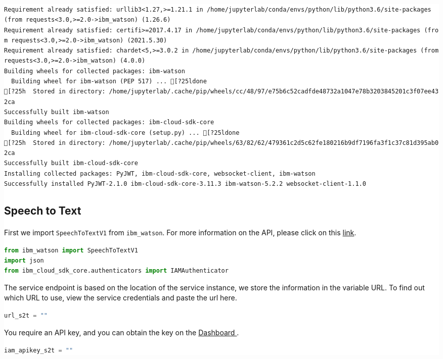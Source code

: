     Requirement already satisfied: urllib3<1.27,>=1.21.1 in /home/jupyterlab/conda/envs/python/lib/python3.6/site-packages (from requests<3.0,>=2.0->ibm_watson) (1.26.6)
    Requirement already satisfied: certifi>=2017.4.17 in /home/jupyterlab/conda/envs/python/lib/python3.6/site-packages (from requests<3.0,>=2.0->ibm_watson) (2021.5.30)
    Requirement already satisfied: chardet<5,>=3.0.2 in /home/jupyterlab/conda/envs/python/lib/python3.6/site-packages (from requests<3.0,>=2.0->ibm_watson) (4.0.0)
    Building wheels for collected packages: ibm-watson
      Building wheel for ibm-watson (PEP 517) ... [?25ldone
    [?25h  Stored in directory: /home/jupyterlab/.cache/pip/wheels/cc/48/97/e75b6c52cadfde48732a1047e78b3203845201c3f07ee432ca
    Successfully built ibm-watson
    Building wheels for collected packages: ibm-cloud-sdk-core
      Building wheel for ibm-cloud-sdk-core (setup.py) ... [?25ldone
    [?25h  Stored in directory: /home/jupyterlab/.cache/pip/wheels/63/82/62/479361c2d5c62fe180216b9df7196fa3f1c37c81d395ab02ca
    Successfully built ibm-cloud-sdk-core
    Installing collected packages: PyJWT, ibm-cloud-sdk-core, websocket-client, ibm-watson
    Successfully installed PyJWT-2.1.0 ibm-cloud-sdk-core-3.11.3 ibm-watson-5.2.2 websocket-client-1.1.0


<h2 id="ref0">Speech to Text</h2>


<p>First we import <code>SpeechToTextV1</code> from <code>ibm_watson</code>. For more information on the API, please click on this <a href="https://cloud.ibm.com/apidocs/speech-to-text?utm_medium=Exinfluencer&utm_source=Exinfluencer&utm_content=000026UJ&utm_term=10006555&utm_id=NA-SkillsNetwork-Channel-SkillsNetworkCoursesIBMDeveloperSkillsNetworkPY0101ENSkillsNetwork19487395-2021-01-01&code=python">link</a>.</p>



```python
from ibm_watson import SpeechToTextV1 
import json
from ibm_cloud_sdk_core.authenticators import IAMAuthenticator
```

<p>The service endpoint is based on the location of the service instance, we store the information in the variable URL. To find out which URL to use, view the service credentials and paste the url here.</p>



```python
url_s2t = ""
```

<p>You require an API key, and you can obtain the key on the <a href="https://cloud.ibm.com/resources?utm_medium=Exinfluencer&utm_source=Exinfluencer&utm_content=000026UJ&utm_term=10006555&utm_id=NA-SkillsNetwork-Channel-SkillsNetworkCoursesIBMDeveloperSkillsNetworkPY0101ENSkillsNetwork19487395-2021-01-01">Dashboard </a>.</p>



```python
iam_apikey_s2t = ""
```
